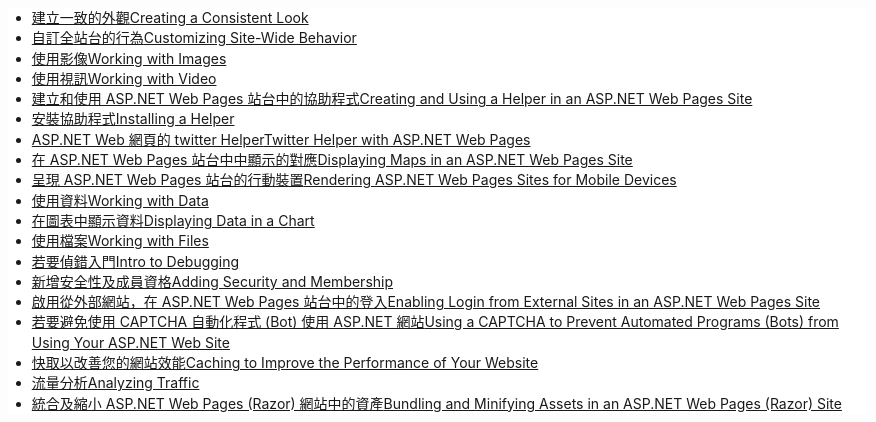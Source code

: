 * [<span data-ttu-id="7a2d2-173">建立一致的外觀</span><span class="sxs-lookup"><span data-stu-id="7a2d2-173">Creating a Consistent Look</span></span>](web-pages/overview/ui-layouts-and-themes/3-creating-a-consistent-look.md)
* [<span data-ttu-id="7a2d2-174">自訂全站台的行為</span><span class="sxs-lookup"><span data-stu-id="7a2d2-174">Customizing Site-Wide Behavior</span></span>](web-pages/overview/ui-layouts-and-themes/18-customizing-site-wide-behavior.md)
* [<span data-ttu-id="7a2d2-175">使用影像</span><span class="sxs-lookup"><span data-stu-id="7a2d2-175">Working with Images</span></span>](web-pages/overview/ui-layouts-and-themes/9-working-with-images.md)
* [<span data-ttu-id="7a2d2-176">使用視訊</span><span class="sxs-lookup"><span data-stu-id="7a2d2-176">Working with Video</span></span>](web-pages/overview/ui-layouts-and-themes/10-working-with-video.md)
* [<span data-ttu-id="7a2d2-177">建立和使用 ASP.NET Web Pages 站台中的協助程式</span><span class="sxs-lookup"><span data-stu-id="7a2d2-177">Creating and Using a Helper in an ASP.NET Web Pages Site</span></span>](web-pages/overview/ui-layouts-and-themes/creating-and-using-a-helper-in-an-aspnet-web-pages-site.md)
* [<span data-ttu-id="7a2d2-178">安裝協助程式</span><span class="sxs-lookup"><span data-stu-id="7a2d2-178">Installing a Helper</span></span>](web-pages/overview/ui-layouts-and-themes/installing-helpers.md)
* [<span data-ttu-id="7a2d2-179">ASP.NET Web 網頁的 twitter Helper</span><span class="sxs-lookup"><span data-stu-id="7a2d2-179">Twitter Helper with ASP.NET Web Pages</span></span>](web-pages/overview/ui-layouts-and-themes/twitter-helper.md)
* [<span data-ttu-id="7a2d2-180">在 ASP.NET Web Pages 站台中中顯示的對應</span><span class="sxs-lookup"><span data-stu-id="7a2d2-180">Displaying Maps in an ASP.NET Web Pages Site</span></span>](web-pages/overview/ui-layouts-and-themes/displaying-maps-in-an-aspnet-web-pages-site.md)
* [<span data-ttu-id="7a2d2-181">呈現 ASP.NET Web Pages 站台的行動裝置</span><span class="sxs-lookup"><span data-stu-id="7a2d2-181">Rendering ASP.NET Web Pages Sites for Mobile Devices</span></span>](web-pages/overview/mobile/rendering-aspnet-web-pages-sites-for-mobile-devices.md)
* [<span data-ttu-id="7a2d2-182">使用資料</span><span class="sxs-lookup"><span data-stu-id="7a2d2-182">Working with Data</span></span>](web-pages/overview/data/5-working-with-data.md)
* [<span data-ttu-id="7a2d2-183">在圖表中顯示資料</span><span class="sxs-lookup"><span data-stu-id="7a2d2-183">Displaying Data in a Chart</span></span>](web-pages/overview/data/7-displaying-data-in-a-chart.md)
* [<span data-ttu-id="7a2d2-184">使用檔案</span><span class="sxs-lookup"><span data-stu-id="7a2d2-184">Working with Files</span></span>](web-pages/overview/data/working-with-files.md)
* [<span data-ttu-id="7a2d2-185">若要偵錯入門</span><span class="sxs-lookup"><span data-stu-id="7a2d2-185">Intro to Debugging</span></span>](web-pages/overview/testing-and-debugging/introduction-to-debugging.md)
* [<span data-ttu-id="7a2d2-186">新增安全性及成員資格</span><span class="sxs-lookup"><span data-stu-id="7a2d2-186">Adding Security and Membership</span></span>](web-pages/overview/security/16-adding-security-and-membership.md)
* [<span data-ttu-id="7a2d2-187">啟用從外部網站，在 ASP.NET Web Pages 站台中的登入</span><span class="sxs-lookup"><span data-stu-id="7a2d2-187">Enabling Login from External Sites in an ASP.NET Web Pages Site</span></span>](web-pages/overview/security/enabling-login-from-external-sites-in-an-aspnet-web-pages-site.md)
* [<span data-ttu-id="7a2d2-188">若要避免使用 CAPTCHA 自動化程式 (Bot) 使用 ASP.NET 網站</span><span class="sxs-lookup"><span data-stu-id="7a2d2-188">Using a CAPTCHA to Prevent Automated Programs (Bots) from Using Your ASP.NET Web Site</span></span>](web-pages/overview/security/using-a-catpcha-to-prevent-automated-programs-bots-from-using-your-aspnet-web-site.md)
* [<span data-ttu-id="7a2d2-189">快取以改善您的網站效能</span><span class="sxs-lookup"><span data-stu-id="7a2d2-189">Caching to Improve the Performance of Your Website</span></span>](web-pages/overview/performance-and-traffic/15-caching-to-improve-the-performance-of-your-website.md)
* [<span data-ttu-id="7a2d2-190">流量分析</span><span class="sxs-lookup"><span data-stu-id="7a2d2-190">Analyzing Traffic</span></span>](web-pages/overview/performance-and-traffic/14-analyzing-traffic.md)
* [<span data-ttu-id="7a2d2-191">統合及縮小 ASP.NET Web Pages (Razor) 網站中的資產</span><span class="sxs-lookup"><span data-stu-id="7a2d2-191">Bundling and Minifying Assets in an ASP.NET Web Pages (Razor) Site</span></span>](web-pages/overview/performance-and-traffic/bundling-and-minifying-assets-in-an-aspnet-web-pages-razor-site.md)
